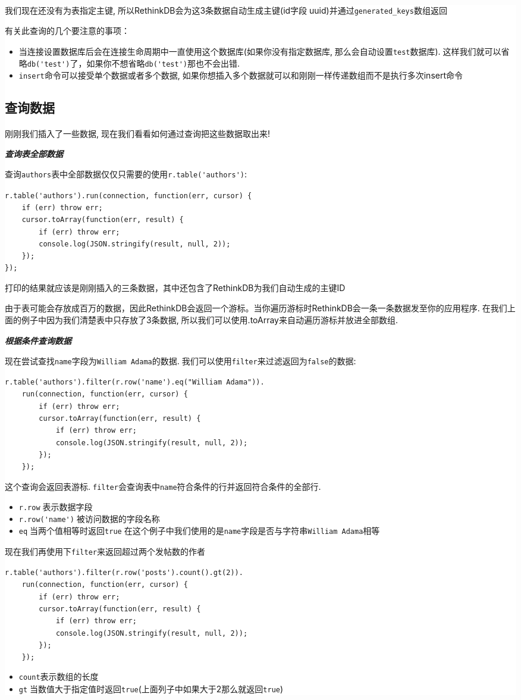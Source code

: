 我们现在还没有为表指定主键, 所以RethinkDB会为这3条数据自动生成主键(id字段 uuid)并通过`generated_keys`数组返回

有关此查询的几个要注意的事项：
* 当连接设置数据库后会在连接生命周期中一直使用这个数据库(如果你没有指定数据库, 那么会自动设置`test`数据库). 
  这样我们就可以省略`db('test')`了，如果你不想省略`db('test')`那也不会出错.
* `insert`命令可以接受单个数据或者多个数据, 如果你想插入多个数据就可以和刚刚一样传递数组而不是执行多次insert命令

## 查询数据

刚刚我们插入了一些数据, 现在我们看看如何通过查询把这些数据取出来!

___查询表全部数据___

查询`authors`表中全部数据仅仅只需要的使用`r.table('authors')`:
```
r.table('authors').run(connection, function(err, cursor) {
    if (err) throw err;
    cursor.toArray(function(err, result) {
        if (err) throw err;
        console.log(JSON.stringify(result, null, 2));
    });
});
```
打印的结果就应该是刚刚插入的三条数据，其中还包含了RethinkDB为我们自动生成的主键ID

由于表可能会存放成百万的数据，因此RethinkDB会返回一个游标。当你遍历游标时RethinkDB会一条一条数据发至你的应用程序.
在我们上面的例子中因为我们清楚表中只存放了3条数据, 所以我们可以使用.toArray来自动遍历游标并放进全部数组.

___根据条件查询数据___

现在尝试查找`name`字段为`William Adama`的数据. 我们可以使用`filter`来过滤返回为`false`的数据:
```
r.table('authors').filter(r.row('name').eq("William Adama")).
    run(connection, function(err, cursor) {
        if (err) throw err;
        cursor.toArray(function(err, result) {
            if (err) throw err;
            console.log(JSON.stringify(result, null, 2));
        });
    });
```
这个查询会返回表游标. `filter`会查询表中`name`符合条件的行并返回符合条件的全部行.

* `r.row`         表示数据字段 
* `r.row('name')` 被访问数据的字段名称
* `eq` 当两个值相等时返回`true` 在这个例子中我们使用的是`name`字段是否与字符串`William Adama`相等

现在我们再使用下`filter`来返回超过两个发帖数的作者
```
r.table('authors').filter(r.row('posts').count().gt(2)).
    run(connection, function(err, cursor) {
        if (err) throw err;
        cursor.toArray(function(err, result) {
            if (err) throw err;
            console.log(JSON.stringify(result, null, 2));
        });
    });
```
* `count`表示数组的长度
* `gt` 当数值大于指定值时返回`true`(上面列子中如果大于2那么就返回`true`)
